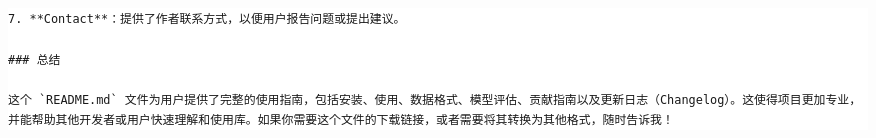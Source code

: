 ```
7. **Contact**：提供了作者联系方式，以便用户报告问题或提出建议。

### 总结

这个 `README.md` 文件为用户提供了完整的使用指南，包括安装、使用、数据格式、模型评估、贡献指南以及更新日志（Changelog）。这使得项目更加专业，并能帮助其他开发者或用户快速理解和使用库。如果你需要这个文件的下载链接，或者需要将其转换为其他格式，随时告诉我！
```
